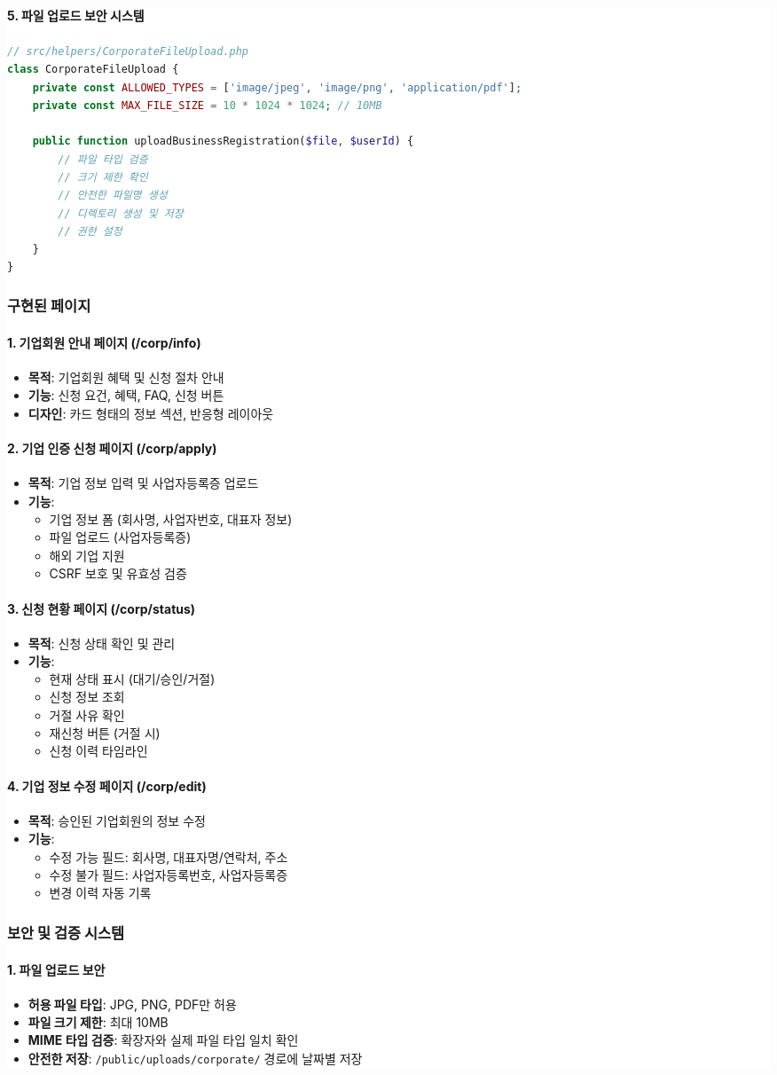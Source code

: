 #### 5. 파일 업로드 보안 시스템
```php
// src/helpers/CorporateFileUpload.php
class CorporateFileUpload {
    private const ALLOWED_TYPES = ['image/jpeg', 'image/png', 'application/pdf'];
    private const MAX_FILE_SIZE = 10 * 1024 * 1024; // 10MB
    
    public function uploadBusinessRegistration($file, $userId) {
        // 파일 타입 검증
        // 크기 제한 확인
        // 안전한 파일명 생성
        // 디렉토리 생성 및 저장
        // 권한 설정
    }
}
```

### 구현된 페이지

#### 1. 기업회원 안내 페이지 (/corp/info)
- **목적**: 기업회원 혜택 및 신청 절차 안내
- **기능**: 신청 요건, 혜택, FAQ, 신청 버튼
- **디자인**: 카드 형태의 정보 섹션, 반응형 레이아웃

#### 2. 기업 인증 신청 페이지 (/corp/apply)
- **목적**: 기업 정보 입력 및 사업자등록증 업로드
- **기능**: 
  - 기업 정보 폼 (회사명, 사업자번호, 대표자 정보)
  - 파일 업로드 (사업자등록증)
  - 해외 기업 지원
  - CSRF 보호 및 유효성 검증

#### 3. 신청 현황 페이지 (/corp/status)
- **목적**: 신청 상태 확인 및 관리
- **기능**:
  - 현재 상태 표시 (대기/승인/거절)
  - 신청 정보 조회
  - 거절 사유 확인
  - 재신청 버튼 (거절 시)
  - 신청 이력 타임라인

#### 4. 기업 정보 수정 페이지 (/corp/edit)
- **목적**: 승인된 기업회원의 정보 수정
- **기능**:
  - 수정 가능 필드: 회사명, 대표자명/연락처, 주소
  - 수정 불가 필드: 사업자등록번호, 사업자등록증
  - 변경 이력 자동 기록

### 보안 및 검증 시스템

#### 1. 파일 업로드 보안
- **허용 파일 타입**: JPG, PNG, PDF만 허용
- **파일 크기 제한**: 최대 10MB
- **MIME 타입 검증**: 확장자와 실제 파일 타입 일치 확인
- **안전한 저장**: `/public/uploads/corporate/` 경로에 날짜별 저장
